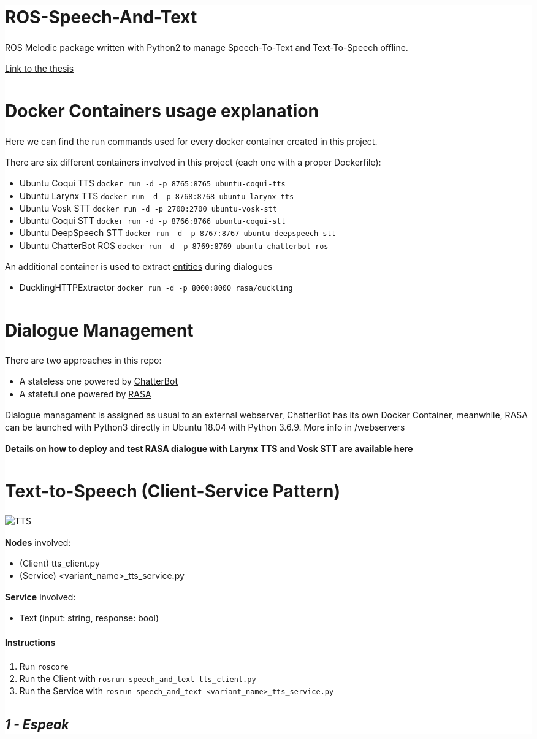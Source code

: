# ROS-Speech-And-Text
ROS Melodic package written with Python2 to manage Speech-To-Text and Text-To-Speech offline.

[Link to the thesis](https://docs.google.com/document/d/1IoreIdPDzEJ-_AD5ZjawTIu1yIo8v9ETN0D5v5EtzDY/edit?usp=sharing)

# Docker Containers usage explanation
Here we can find the run commands used for every docker container created in this project.

There are six different containers involved in this project (each one with a proper Dockerfile):
- Ubuntu Coqui TTS ```docker run -d -p 8765:8765 ubuntu-coqui-tts```
- Ubuntu Larynx TTS ```docker run -d -p 8768:8768 ubuntu-larynx-tts```
- Ubuntu Vosk STT ```docker run -d -p 2700:2700 ubuntu-vosk-stt```
- Ubuntu Coqui STT ```docker run -d -p 8766:8766 ubuntu-coqui-stt```
- Ubuntu DeepSpeech STT ```docker run -d -p 8767:8767 ubuntu-deepspeech-stt```
- Ubuntu ChatterBot ROS ```docker run -d -p 8769:8769 ubuntu-chatterbot-ros```

An additional container is used to extract [entities](https://rasa.com/docs/rasa/nlu-training-data/#entities) during dialogues
- DucklingHTTPExtractor ```docker run -d -p 8000:8000 rasa/duckling```

# Dialogue Management
There are two approaches in this repo:
- A stateless one powered by [ChatterBot](https://chatterbot.readthedocs.io/en/stable/)
- A stateful one powered by [RASA](https://rasa.com/)

Dialogue managament is assigned as usual to an external webserver, ChatterBot has its own Docker Container, meanwhile, RASA can be launched with Python3 directly in Ubuntu 18.04 with Python 3.6.9. More info in /webservers

**Details on how to deploy and test RASA dialogue with Larynx TTS and Vosk STT are available [here](https://github.com/aislabunimi/tesi.triennale.milano/tree/main/webservers/Rasa-ROS-WebServer)**

# Text-to-Speech (Client-Service Pattern)

![TTS](https://i.imgur.com/iQyRHTe.png)

**Nodes** involved:
- (Client) tts_client.py
- (Service) <variant_name>_tts_service.py

**Service** involved:
- Text (input: string, response: bool)

#### Instructions 
1. Run ```roscore```
2. Run the Client with ```rosrun speech_and_text tts_client.py```
3. Run the Service with ```rosrun speech_and_text <variant_name>_tts_service.py```

## ***1 - Espeak***	
